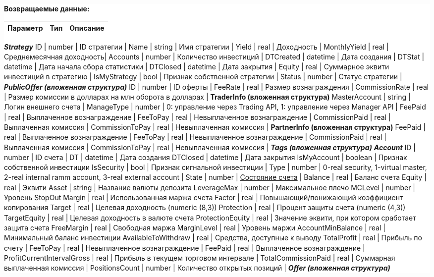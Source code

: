 **Возвращаемые данные:**

Параметр | Тип | Описание 
---------|----------|----------
***Strategy***
ID	|	number	|	ID стратегии	|
Name	|	string	|	Имя стратегии	|
Yield	|	real	|	Доходность	|
MonthlyYield	|	real	|	Среднемесячная доходность|
Accounts	|	number	|	Количество инвестиций	|
DTCreated	|	datetime	|	Дата создания	|
DTStat	|	datetime	|	Дата начала сбора статистики	|
DTClosed	|	datetime	|	Дата закрытия	|
Equity	|	real	|	Суммарное эквити инвестиций в стратегию	|
IsMyStrategy	|	bool	|	Признак собственной стратегии	|
Status	|	number	|	Статус стратегии	|
***PublicOffer (вложенная структура)***
ID	|	number	|	ID оферты	|
FeeRate	|	real	|	Размер вознаграждения	|
CommissionRate |	real	|	Размер комиссии в долларах на млн оборота в долларах	|
****TraderInfo (вложенная структура)****
MasterAccount | string | Логин внешнего счета |
ManageType |	number	|	0: управление через Trading API, 1: управление через Manager API |
FeePaid	|	real	|	Выплаченное вознаграждение	|
FeeToPay	|	real	|	Невыплаченное вознаграждение	|
CommissionPaid	|	real	|	Выплаченная комиссия	|
CommissionToPay	|	real	|	Невыплаченная комиссия	|
****PartnerInfo (вложенная структура)****
FeePaid	|	real	|	Выплаченное вознаграждение	|
FeeToPay	|	real	|	Невыплаченное вознаграждение	|
CommissionPaid	|	real	|	Выплаченная комиссия	|
CommissionToPay	|	real	|	Невыплаченная комиссия	|
***Tags (вложенная структура)***
***Account***
ID	|	number	|	ID счета	|
DT	|	datetime	|	Дата создания
DTClosed	|	datetime	|	Дата закрытия
IsMyAccount	|	boolean	|	Признак собственной инвестиции
IsSecurity	|	bool	|	Признак сигнальной инвестиции	|
Type	|	number	|	0-real security, 1-virtual master, 2-real internal ramm account, 3-real external account	|
State	|	number	|	[Состояние счета](#Значения-AccountState)	|
Balance	|	real	|	Баланс счета
Equity	|	real	|	Эквити
Asset	|	string	|	Название валюты депозита
LeverageMax	|	number	|	Максимальное плечо
MCLevel	|	number	|	Уровень StopOut
Margin	|	real	|	Использованная маржа счета
Factor	|	real	|	Повышающий/понижающий коэффициент копирования
Target	|	real	|	Целевая доходность (numeric (8,3))
Protection	|	real	|	Процент защиты счета (numeric (4,3))
TargetEquity	|	real	|	Целевая доходность в валюте счета
ProtectionEquity	|	real	|	Значение эквити, при котором сработает защита счета
FreeMargin	|	real	|	Свободная маржа
MarginLevel	|	real	|	Уровень маржи
AccountMinBalance	|	real	|	Минимальный баланс инвестиции
AvailableToWithdraw	|	real	|	Средства, доступные к выводу
TotalProfit	|	real	|	Прибыль по счету |
FeeToPay	|	real	|	Невыплаченное вознаграждение	|
FeePaid	|	real	|	Выплаченное вознаграждение	|
ProfitCurrentIntervalGross	|	real	|	Прибыль в текущем торговом интервале	|
TotalCommissionPaid	|	real	|	Суммарная выплаченная комиссия	|
PositionsCount |	number	|	Количество открытых позиций |
***Offer  (вложенная структура)***